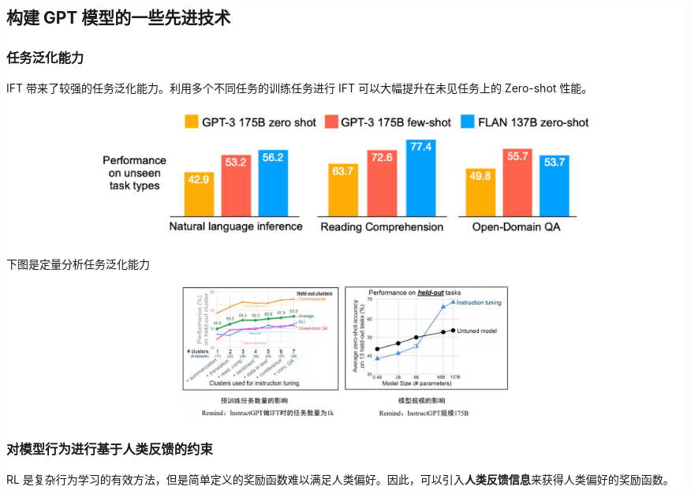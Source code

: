
## 构建 GPT 模型的一些先进技术

### 任务泛化能力

IFT 带来了较强的任务泛化能力。利用多个不同任务的训练任务进行 IFT 可以大幅提升在未见任务上的 Zero-shot 性能。

<div align='center'><img src='..\Picture\cn\屏幕截图 2023-03-07 142410.png' alt='GPT3.5 在未见任务上有出色的 Zero-shot 性能' title='GPT3.5 在未见任务上的 Zero-shot 性能[6]' height='170' /></div>

下图是定量分析任务泛化能力

<div align='center'><img src='..\Picture\cn\屏幕截图 2023-03-06 193306.png' alt='' title='定量分析任务泛化能力[6]' height='170' /></div>

### 对模型行为进行基于人类反馈的约束

RL 是复杂行为学习的有效方法，但是简单定义的奖励函数难以满足人类偏好。因此，可以引入**人类反馈信息**来获得人类偏好的奖励函数。
